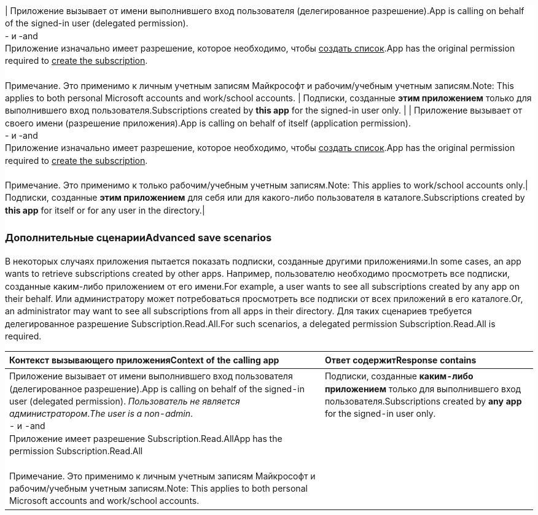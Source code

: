 | <span data-ttu-id="db997-120">Приложение вызывает от имени выполнившего вход пользователя (делегированное разрешение).</span><span class="sxs-lookup"><span data-stu-id="db997-120">App is calling on behalf of the signed-in user (delegated permission).</span></span> <br/><span data-ttu-id="db997-121">- и -</span><span class="sxs-lookup"><span data-stu-id="db997-121">and</span></span><br/><span data-ttu-id="db997-122">Приложение изначально имеет разрешение, которое необходимо, чтобы [создать список](subscription_post_subscriptions.md).</span><span class="sxs-lookup"><span data-stu-id="db997-122">App has the original permission required to [create the subscription](subscription_post_subscriptions.md).</span></span><br/><br/><span data-ttu-id="db997-123">Примечание. Это применимо к личным учетным записям Майкрософт и рабочим/учебным учетным записям.</span><span class="sxs-lookup"><span data-stu-id="db997-123">Note: This applies to both personal Microsoft accounts and work/school accounts.</span></span> | <span data-ttu-id="db997-124">Подписки, созданные **этим приложением** только для выполнившего вход пользователя.</span><span class="sxs-lookup"><span data-stu-id="db997-124">Subscriptions created by **this app** for the signed-in user only.</span></span> |
| <span data-ttu-id="db997-125">Приложение вызывает от своего имени (разрешение приложения).</span><span class="sxs-lookup"><span data-stu-id="db997-125">App is calling on behalf of itself (application permission).</span></span><br/><span data-ttu-id="db997-126">- и -</span><span class="sxs-lookup"><span data-stu-id="db997-126">and</span></span><br/><span data-ttu-id="db997-127">Приложение изначально имеет разрешение, которое необходимо, чтобы [создать список](subscription_post_subscriptions.md).</span><span class="sxs-lookup"><span data-stu-id="db997-127">App has the original permission required to [create the subscription](subscription_post_subscriptions.md).</span></span><br/><br/><span data-ttu-id="db997-128">Примечание. Это применимо к только рабочим/учебным учетным записям.</span><span class="sxs-lookup"><span data-stu-id="db997-128">Note: This applies to work/school accounts only.</span></span>| <span data-ttu-id="db997-129">Подписки, созданные **этим приложением** для себя или для какого-либо пользователя в каталоге.</span><span class="sxs-lookup"><span data-stu-id="db997-129">Subscriptions created by **this app** for itself or for any user in the directory.</span></span>|

### <a name="advanced-scenarios"></a><span data-ttu-id="db997-130">Дополнительные сценарии</span><span class="sxs-lookup"><span data-stu-id="db997-130">Advanced save scenarios</span></span>

<span data-ttu-id="db997-131">В некоторых случаях приложения пытается показать подписки, созданные другими приложениями.</span><span class="sxs-lookup"><span data-stu-id="db997-131">In some cases, an app wants to retrieve subscriptions created by other apps.</span></span> <span data-ttu-id="db997-132">Например, пользователю необходимо просмотреть все подписки, созданные каким-либо приложением от его имени.</span><span class="sxs-lookup"><span data-stu-id="db997-132">For example, a user wants to see all subscriptions created by any app on their behalf.</span></span> <span data-ttu-id="db997-133">Или администратору может потребоваться просмотреть все подписки от всех приложений в его каталоге.</span><span class="sxs-lookup"><span data-stu-id="db997-133">Or, an administrator may want to see all subscriptions from all apps in their directory.</span></span>
<span data-ttu-id="db997-134">Для таких сценариев требуется делегированное разрешение Subscription.Read.All.</span><span class="sxs-lookup"><span data-stu-id="db997-134">For such scenarios, a delegated permission Subscription.Read.All is required.</span></span>

| <span data-ttu-id="db997-135">Контекст вызывающего приложения</span><span class="sxs-lookup"><span data-stu-id="db997-135">Context of the calling app</span></span> | <span data-ttu-id="db997-136">Ответ содержит</span><span class="sxs-lookup"><span data-stu-id="db997-136">Response contains</span></span> |
|:-----|:---------------- |
| <span data-ttu-id="db997-137">Приложение вызывает от имени выполнившего вход пользователя (делегированное разрешение).</span><span class="sxs-lookup"><span data-stu-id="db997-137">App is calling on behalf of the signed-in user (delegated permission).</span></span> <span data-ttu-id="db997-138">*Пользователь не является администратором*.</span><span class="sxs-lookup"><span data-stu-id="db997-138">*The user is a non-admin*.</span></span> <br/><span data-ttu-id="db997-139">- и -</span><span class="sxs-lookup"><span data-stu-id="db997-139">and</span></span><br/><span data-ttu-id="db997-140">Приложение имеет разрешение Subscription.Read.All</span><span class="sxs-lookup"><span data-stu-id="db997-140">App has the permission Subscription.Read.All</span></span><br/><br/><span data-ttu-id="db997-141">Примечание. Это применимо к личным учетным записям Майкрософт и рабочим/учебным учетным записям.</span><span class="sxs-lookup"><span data-stu-id="db997-141">Note: This applies to both personal Microsoft accounts and work/school accounts.</span></span> | <span data-ttu-id="db997-142">Подписки, созданные **каким-либо приложением** только для выполнившего вход пользователя.</span><span class="sxs-lookup"><span data-stu-id="db997-142">Subscriptions created by **any app** for the signed-in user only.</span></span> |
